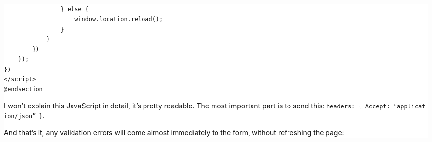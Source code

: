 ```
                } else {
                    window.location.reload();
                }
            }
        })
    });
})
</script>
@endsection
```
I won’t explain this JavaScript in detail, it’s pretty readable. The most important part is to send this: `headers: { Accept: “application/json” }`.

And that’s it, any validation errors will come almost immediately to the form, without refreshing the page: